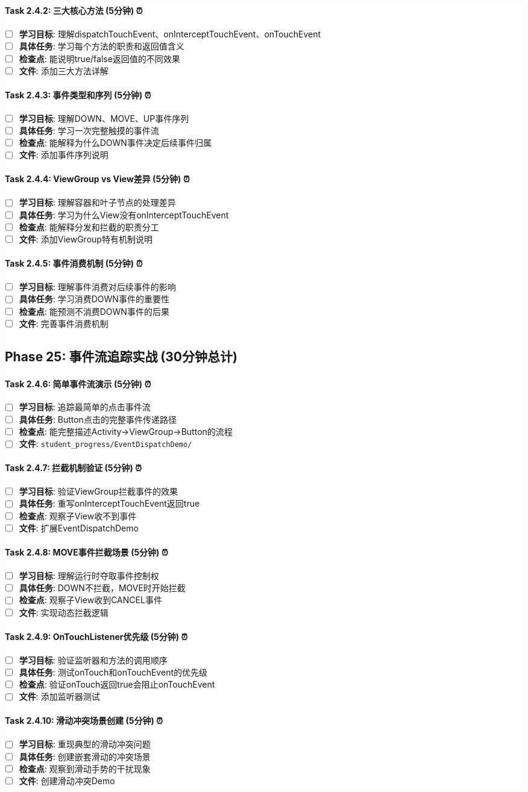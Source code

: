#### Task 2.4.2: 三大核心方法 (5分钟) ⏰
- [ ] **学习目标**: 理解dispatchTouchEvent、onInterceptTouchEvent、onTouchEvent
- [ ] **具体任务**: 学习每个方法的职责和返回值含义
- [ ] **检查点**: 能说明true/false返回值的不同效果
- [ ] **文件**: 添加三大方法详解

#### Task 2.4.3: 事件类型和序列 (5分钟) ⏰
- [ ] **学习目标**: 理解DOWN、MOVE、UP事件序列
- [ ] **具体任务**: 学习一次完整触摸的事件流
- [ ] **检查点**: 能解释为什么DOWN事件决定后续事件归属
- [ ] **文件**: 添加事件序列说明

#### Task 2.4.4: ViewGroup vs View差异 (5分钟) ⏰
- [ ] **学习目标**: 理解容器和叶子节点的处理差异
- [ ] **具体任务**: 学习为什么View没有onInterceptTouchEvent
- [ ] **检查点**: 能解释分发和拦截的职责分工
- [ ] **文件**: 添加ViewGroup特有机制说明

#### Task 2.4.5: 事件消费机制 (5分钟) ⏰
- [ ] **学习目标**: 理解事件消费对后续事件的影响
- [ ] **具体任务**: 学习消费DOWN事件的重要性
- [ ] **检查点**: 能预测不消费DOWN事件的后果
- [ ] **文件**: 完善事件消费机制

## Phase 25: 事件流追踪实战 (30分钟总计)

#### Task 2.4.6: 简单事件流演示 (5分钟) ⏰
- [ ] **学习目标**: 追踪最简单的点击事件流
- [ ] **具体任务**: Button点击的完整事件传递路径
- [ ] **检查点**: 能完整描述Activity→ViewGroup→Button的流程
- [ ] **文件**: `student_progress/EventDispatchDemo/`

#### Task 2.4.7: 拦截机制验证 (5分钟) ⏰
- [ ] **学习目标**: 验证ViewGroup拦截事件的效果
- [ ] **具体任务**: 重写onInterceptTouchEvent返回true
- [ ] **检查点**: 观察子View收不到事件
- [ ] **文件**: 扩展EventDispatchDemo

#### Task 2.4.8: MOVE事件拦截场景 (5分钟) ⏰
- [ ] **学习目标**: 理解运行时夺取事件控制权
- [ ] **具体任务**: DOWN不拦截，MOVE时开始拦截
- [ ] **检查点**: 观察子View收到CANCEL事件
- [ ] **文件**: 实现动态拦截逻辑

#### Task 2.4.9: OnTouchListener优先级 (5分钟) ⏰
- [ ] **学习目标**: 验证监听器和方法的调用顺序
- [ ] **具体任务**: 测试onTouch和onTouchEvent的优先级
- [ ] **检查点**: 验证onTouch返回true会阻止onTouchEvent
- [ ] **文件**: 添加监听器测试

#### Task 2.4.10: 滑动冲突场景创建 (5分钟) ⏰
- [ ] **学习目标**: 重现典型的滑动冲突问题
- [ ] **具体任务**: 创建嵌套滑动的冲突场景
- [ ] **检查点**: 观察到滑动手势的干扰现象
- [ ] **文件**: 创建滑动冲突Demo
